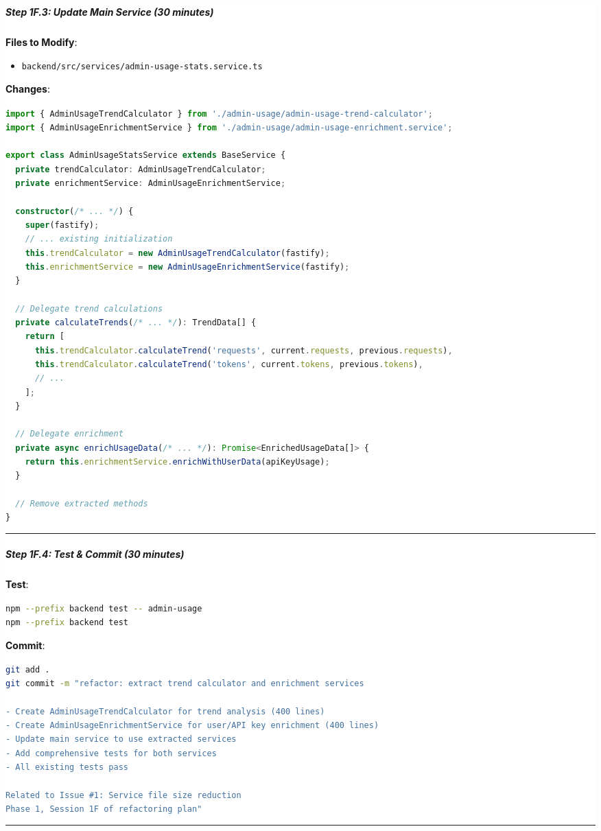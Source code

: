 
##### Step 1F.3: Update Main Service (30 minutes)

**Files to Modify**:

- `backend/src/services/admin-usage-stats.service.ts`

**Changes**:

```typescript
import { AdminUsageTrendCalculator } from './admin-usage/admin-usage-trend-calculator';
import { AdminUsageEnrichmentService } from './admin-usage/admin-usage-enrichment.service';

export class AdminUsageStatsService extends BaseService {
  private trendCalculator: AdminUsageTrendCalculator;
  private enrichmentService: AdminUsageEnrichmentService;

  constructor(/* ... */) {
    super(fastify);
    // ... existing initialization
    this.trendCalculator = new AdminUsageTrendCalculator(fastify);
    this.enrichmentService = new AdminUsageEnrichmentService(fastify);
  }

  // Delegate trend calculations
  private calculateTrends(/* ... */): TrendData[] {
    return [
      this.trendCalculator.calculateTrend('requests', current.requests, previous.requests),
      this.trendCalculator.calculateTrend('tokens', current.tokens, previous.tokens),
      // ...
    ];
  }

  // Delegate enrichment
  private async enrichUsageData(/* ... */): Promise<EnrichedUsageData[]> {
    return this.enrichmentService.enrichWithUserData(apiKeyUsage);
  }

  // Remove extracted methods
}
```

---

##### Step 1F.4: Test & Commit (30 minutes)

**Test**:

```bash
npm --prefix backend test -- admin-usage
npm --prefix backend test
```

**Commit**:

```bash
git add .
git commit -m "refactor: extract trend calculator and enrichment services

- Create AdminUsageTrendCalculator for trend analysis (400 lines)
- Create AdminUsageEnrichmentService for user/API key enrichment (400 lines)
- Update main service to use extracted services
- Add comprehensive tests for both services
- All existing tests pass

Related to Issue #1: Service file size reduction
Phase 1, Session 1F of refactoring plan"
```

---